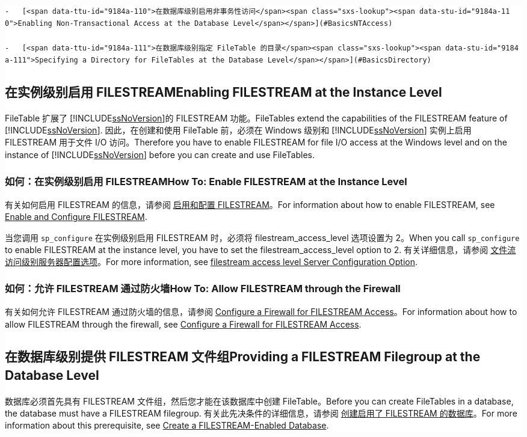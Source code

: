     -   [<span data-ttu-id="9184a-110">在数据库级别启用非事务性访问</span><span class="sxs-lookup"><span data-stu-id="9184a-110">Enabling Non-Transactional Access at the Database Level</span></span>](#BasicsNTAccess)  
  
    -   [<span data-ttu-id="9184a-111">在数据库级别指定 FileTable 的目录</span><span class="sxs-lookup"><span data-stu-id="9184a-111">Specifying a Directory for FileTables at the Database Level</span></span>](#BasicsDirectory)  
  
##  <a name="enabling-filestream-at-the-instance-level"></a><a name="BasicsFilestream"></a> <span data-ttu-id="9184a-112">在实例级别启用 FILESTREAM</span><span class="sxs-lookup"><span data-stu-id="9184a-112">Enabling FILESTREAM at the Instance Level</span></span>  
 <span data-ttu-id="9184a-113">FileTable 扩展了 [!INCLUDE[ssNoVersion](../../includes/ssnoversion-md.md)]的 FILESTREAM 功能。</span><span class="sxs-lookup"><span data-stu-id="9184a-113">FileTables extend the capabilities of the FILESTREAM feature of [!INCLUDE[ssNoVersion](../../includes/ssnoversion-md.md)].</span></span> <span data-ttu-id="9184a-114">因此，在创建和使用 FileTable 前，必须在 Windows 级别和 [!INCLUDE[ssNoVersion](../../includes/ssnoversion-md.md)] 实例上启用 FILESTREAM 用于文件 I/O 访问。</span><span class="sxs-lookup"><span data-stu-id="9184a-114">Therefore you have to enable FILESTREAM for file I/O access at the Windows level and on the instance of [!INCLUDE[ssNoVersion](../../includes/ssnoversion-md.md)] before you can create and use FileTables.</span></span>  
  
###  <a name="how-to-enable-filestream-at-the-instance-level"></a><a name="HowToFilestream"></a> <span data-ttu-id="9184a-115">如何：在实例级别启用 FILESTREAM</span><span class="sxs-lookup"><span data-stu-id="9184a-115">How To: Enable FILESTREAM at the Instance Level</span></span>  
 <span data-ttu-id="9184a-116">有关如何启用 FILESTREAM 的信息，请参阅 [启用和配置 FILESTREAM](enable-and-configure-filestream.md)。</span><span class="sxs-lookup"><span data-stu-id="9184a-116">For information about how to enable FILESTREAM, see [Enable and Configure FILESTREAM](enable-and-configure-filestream.md).</span></span>  
  
 <span data-ttu-id="9184a-117">当您调用 `sp_configure` 在实例级别启用 FILESTREAM 时，必须将 filestream_access_level 选项设置为 2。</span><span class="sxs-lookup"><span data-stu-id="9184a-117">When you call `sp_configure` to enable FILESTREAM at the instance level, you have to set the filestream_access_level option to 2.</span></span> <span data-ttu-id="9184a-118">有关详细信息，请参阅 [文件流访问级别服务器配置选项](../../database-engine/configure-windows/filestream-access-level-server-configuration-option.md)。</span><span class="sxs-lookup"><span data-stu-id="9184a-118">For more information, see [filestream access level Server Configuration Option](../../database-engine/configure-windows/filestream-access-level-server-configuration-option.md).</span></span>  
  
###  <a name="how-to-allow-filestream-through-the-firewall"></a><a name="firewall"></a> <span data-ttu-id="9184a-119">如何：允许 FILESTREAM 通过防火墙</span><span class="sxs-lookup"><span data-stu-id="9184a-119">How To: Allow FILESTREAM through the Firewall</span></span>  
 <span data-ttu-id="9184a-120">有关如何允许 FILESTREAM 通过防火墙的信息，请参阅 [Configure a Firewall for FILESTREAM Access](configure-a-firewall-for-filestream-access.md)。</span><span class="sxs-lookup"><span data-stu-id="9184a-120">For information about how to allow FILESTREAM through the firewall, see [Configure a Firewall for FILESTREAM Access](configure-a-firewall-for-filestream-access.md).</span></span>  
  
##  <a name="providing-a-filestream-filegroup-at-the-database-level"></a><a name="filegroup"></a> <span data-ttu-id="9184a-121">在数据库级别提供 FILESTREAM 文件组</span><span class="sxs-lookup"><span data-stu-id="9184a-121">Providing a FILESTREAM Filegroup at the Database Level</span></span>  
 <span data-ttu-id="9184a-122">数据库必须首先具有 FILESTREAM 文件组，然后您才能在该数据库中创建 FileTable。</span><span class="sxs-lookup"><span data-stu-id="9184a-122">Before you can create FileTables in a database, the database must have a FILESTREAM filegroup.</span></span> <span data-ttu-id="9184a-123">有关此先决条件的详细信息，请参阅 [创建启用了 FILESTREAM 的数据库](create-a-filestream-enabled-database.md)。</span><span class="sxs-lookup"><span data-stu-id="9184a-123">For more information about this prerequisite, see [Create a FILESTREAM-Enabled Database](create-a-filestream-enabled-database.md).</span></span>  
  